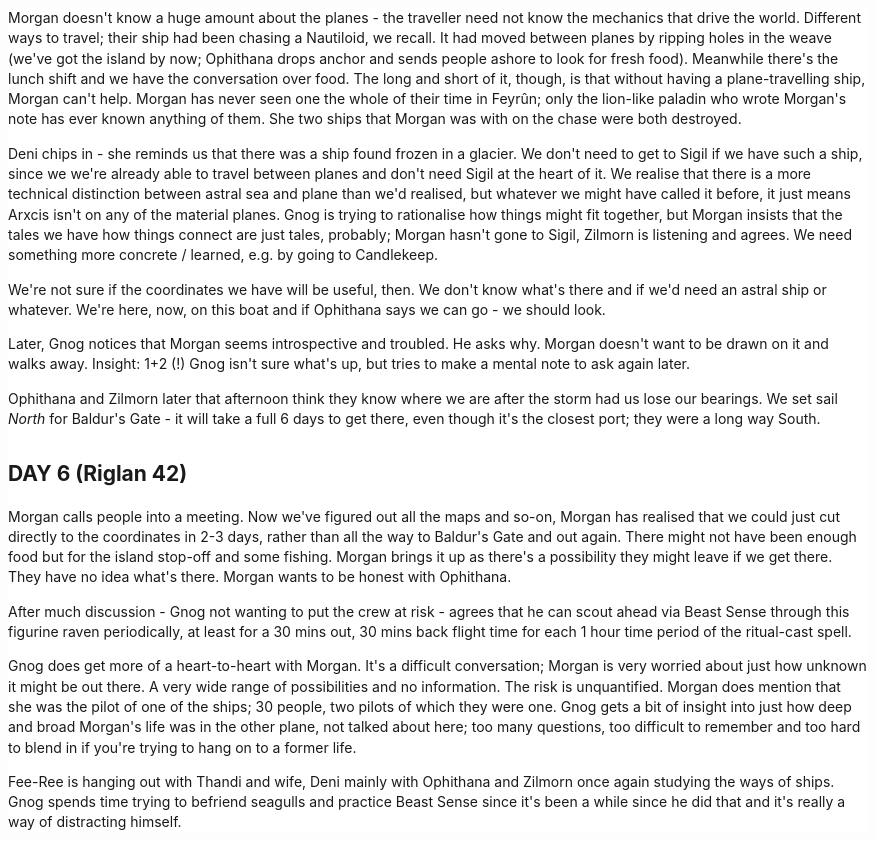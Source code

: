 Morgan doesn't know a huge amount about the planes - the traveller need not know the mechanics that drive the world. Different ways to travel; their ship had been chasing a Nautiloid, we recall. It had moved between planes by ripping holes in the weave (we've got the island by now; Ophithana drops anchor and sends people ashore to look for fresh food). Meanwhile there's the lunch shift and we have the conversation over food. The long and short of it, though, is that without having a plane-travelling ship, Morgan can't help. Morgan has never seen one the whole of their time in Feyrûn; only the lion-like paladin who wrote Morgan's note has ever known anything of them. She two ships that Morgan was with on the chase were both destroyed.

Deni chips in - she reminds us that there was a ship found frozen in a glacier. We don't need to get to Sigil if we have such a ship, since we we're already able to travel between planes and don't need Sigil at the heart of it. We realise that there is a more technical distinction between astral sea and plane than we'd realised, but whatever we might have called it before, it just means Arxcis isn't on any of the material planes. Gnog is trying to rationalise how things might fit together, but Morgan insists that the tales we have how things connect are just tales, probably; Morgan hasn't gone to Sigil, Zilmorn is listening and agrees. We need something more concrete / learned, e.g. by going to Candlekeep.

We're not sure if the coordinates we have will be useful, then. We don't know what's there and if we'd need an astral ship or whatever. We're here, now, on this boat and if Ophithana says we can go - we should look.

Later, Gnog notices that Morgan seems introspective and troubled. He asks why. Morgan doesn't want to be drawn on it and walks away. Insight: 1+2 (!) Gnog isn't sure what's up, but tries to make a mental note to ask again later.

Ophithana and Zilmorn later that afternoon think they know where we are after the storm had us lose our bearings. We set sail *North* for Baldur's Gate - it will take a full 6 days to get there, even though it's the closest port; they were a long way South.



## DAY 6 (Riglan 42)

Morgan calls people into a meeting. Now we've figured out all the maps and so-on, Morgan has realised that we could just cut directly to the coordinates in 2-3 days, rather than all the way to Baldur's Gate and out again. There might not have been enough food but for the island stop-off and some fishing. Morgan brings it up as there's a possibility they might leave if we get there. They have no idea what's there. Morgan wants to be honest with Ophithana.

After much discussion - Gnog not wanting to put the crew at risk - agrees that he can scout ahead via Beast Sense through this figurine raven periodically, at least for a 30 mins out, 30 mins back flight time for each 1 hour time period of the ritual-cast spell.

Gnog does get more of a heart-to-heart with Morgan. It's a difficult conversation; Morgan is very worried about just how unknown it might be out there. A very wide range of possibilities and no information. The risk is unquantified. Morgan does mention that she was the pilot of one of the ships; 30 people, two pilots of which they were one. Gnog gets a bit of insight into just how deep and broad Morgan's life was in the other plane, not talked about here; too many questions, too difficult to remember and too hard to blend in if you're trying to hang on to a former life.

Fee-Ree is hanging out with Thandi and wife, Deni mainly with Ophithana and Zilmorn once again studying the ways of ships. Gnog spends time trying to befriend seagulls and practice Beast Sense since it's been a while since he did that and it's really a way of distracting himself.
